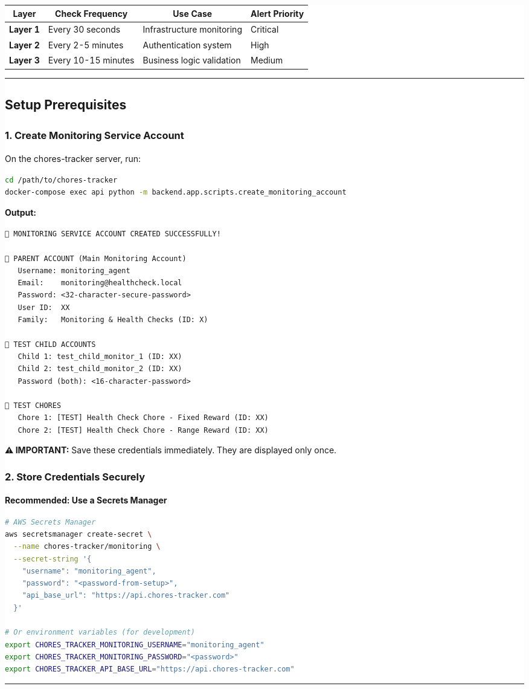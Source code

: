 | Layer | Check Frequency | Use Case | Alert Priority |
|-------|----------------|----------|----------------|
| **Layer 1** | Every 30 seconds | Infrastructure monitoring | Critical |
| **Layer 2** | Every 2-5 minutes | Authentication system | High |
| **Layer 3** | Every 10-15 minutes | Business logic validation | Medium |

---

## Setup Prerequisites

### 1. Create Monitoring Service Account

On the chores-tracker server, run:

```bash
cd /path/to/chores-tracker
docker-compose exec api python -m backend.app.scripts.create_monitoring_account
```

**Output:**
```
🎉 MONITORING SERVICE ACCOUNT CREATED SUCCESSFULLY!

📌 PARENT ACCOUNT (Main Monitoring Account)
   Username: monitoring_agent
   Email:    monitoring@healthcheck.local
   Password: <32-character-secure-password>
   User ID:  XX
   Family:   Monitoring & Health Checks (ID: X)

📌 TEST CHILD ACCOUNTS
   Child 1: test_child_monitor_1 (ID: XX)
   Child 2: test_child_monitor_2 (ID: XX)
   Password (both): <16-character-password>

📌 TEST CHORES
   Chore 1: [TEST] Health Check Chore - Fixed Reward (ID: XX)
   Chore 2: [TEST] Health Check Chore - Range Reward (ID: XX)
```

**⚠️ IMPORTANT:** Save these credentials immediately. They are displayed only once.

### 2. Store Credentials Securely

**Recommended: Use a Secrets Manager**

```bash
# AWS Secrets Manager
aws secretsmanager create-secret \
  --name chores-tracker/monitoring \
  --secret-string '{
    "username": "monitoring_agent",
    "password": "<password-from-setup>",
    "api_base_url": "https://api.chores-tracker.com"
  }'

# Or environment variables (for development)
export CHORES_TRACKER_MONITORING_USERNAME="monitoring_agent"
export CHORES_TRACKER_MONITORING_PASSWORD="<password>"
export CHORES_TRACKER_API_BASE_URL="https://api.chores-tracker.com"
```

---